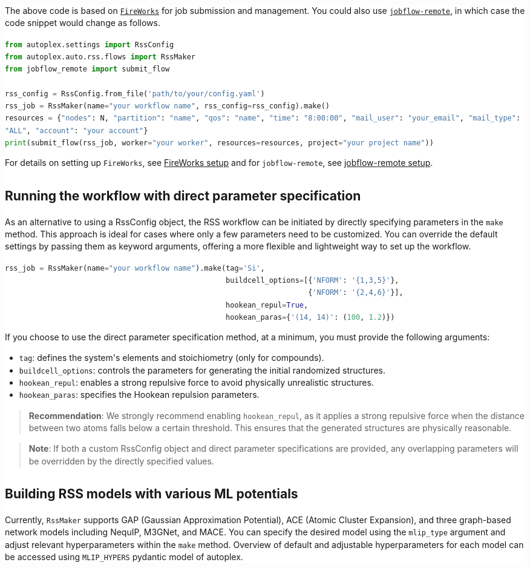 The above code is based on [`FireWorks`](https://materialsproject.github.io/fireworks/) for job submission and management. You could also use [`jobflow-remote`](https://matgenix.github.io/jobflow-remote/), in which case the code snippet would change as follows. 


```python
from autoplex.settings import RssConfig
from autoplex.auto.rss.flows import RssMaker
from jobflow_remote import submit_flow

rss_config = RssConfig.from_file('path/to/your/config.yaml')
rss_job = RssMaker(name="your workflow name", rss_config=rss_config).make()
resources = {"nodes": N, "partition": "name", "qos": "name", "time": "8:00:00", "mail_user": "your_email", "mail_type": "ALL", "account": "your account"}
print(submit_flow(rss_job, worker="your worker", resources=resources, project="your project name"))
```

For details on setting up `FireWorks`, see [FireWorks setup](../../../mongodb.md#fireworks-configuration) and for `jobflow-remote`, see [jobflow-remote setup](../../../jobflowremote.md).

## Running the workflow with direct parameter specification

As an alternative to using a RssConfig object, the RSS workflow can be initiated by directly specifying parameters in the `make` method. This approach is ideal for cases where only a few parameters need to be customized. 
You can override the default settings by passing them as keyword arguments, offering a more flexible and lightweight way to set up the workflow.

```python
rss_job = RssMaker(name="your workflow name").make(tag='Si',
                                                   buildcell_options=[{'NFORM': '{1,3,5}'},
                                                                      {'NFORM': '{2,4,6}'}],
                                                   hookean_repul=True, 
                                                   hookean_paras={'(14, 14)': (100, 1.2)})
```

If you choose to use the direct parameter specification method, at a minimum, you must provide the following arguments:

- `tag`: defines the system's elements and stoichiometry (only for compounds).  
- `buildcell_options`: controls the parameters for generating the initial randomized structures.
- `hookean_repul`: enables a strong repulsive force to avoid physically unrealistic structures.  
- `hookean_paras`: specifies the Hookean repulsion parameters.

> **Recommendation**: We strongly recommend enabling `hookean_repul`, as it applies a strong repulsive force when the distance between two atoms falls below a certain threshold. This ensures that the generated structures are physically reasonable.

> **Note**: If both a custom RssConfig object and direct parameter specifications are provided, any overlapping parameters will be overridden by the directly specified values.

## Building RSS models with various ML potentials

Currently, `RssMaker` supports GAP (Gaussian Approximation Potential), ACE (Atomic Cluster Expansion), and three graph-based network models including NequIP, M3GNet, and MACE. 
You can specify the desired model using the `mlip_type` argument and adjust relevant hyperparameters within the `make` method. 
Overview of default and adjustable hyperparameters for each model can be accessed using `MLIP_HYPERS` pydantic model of autoplex.
